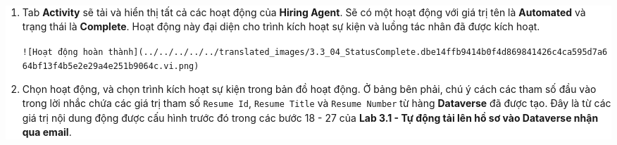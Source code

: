 1. Tab **Activity** sẽ tải và hiển thị tất cả các hoạt động của **Hiring Agent**. Sẽ có một hoạt động với giá trị tên là **Automated** và trạng thái là **Complete**. Hoạt động này đại diện cho trình kích hoạt sự kiện và luồng tác nhân đã được kích hoạt.

       ![Hoạt động hoàn thành](../../../../../translated_images/3.3_04_StatusComplete.dbe14ffb9414b0f4d869841426c4ca595d7a664bf13f4b5e2e29a4e251b9064c.vi.png)

1. Chọn hoạt động, và chọn trình kích hoạt sự kiện trong bản đồ hoạt động. Ở bảng bên phải, chú ý cách các tham số đầu vào trong lời nhắc chứa các giá trị tham số `Resume Id`, `Resume Title` và `Resume Number` từ hàng **Dataverse** đã được tạo. Đây là từ các giá trị nội dung động được cấu hình trước đó trong các bước 18 - 27 của **Lab 3.1 - Tự động tải lên hồ sơ vào Dataverse nhận qua email**.
